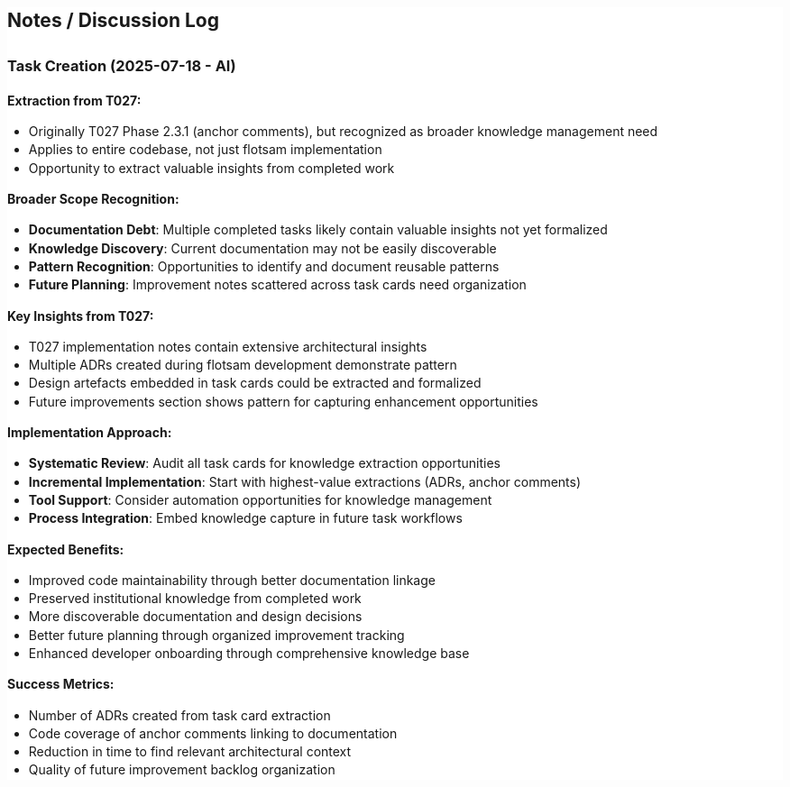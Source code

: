 ## Notes / Discussion Log

### **Task Creation (2025-07-18 - AI)**

**Extraction from T027:**
- Originally T027 Phase 2.3.1 (anchor comments), but recognized as broader knowledge management need
- Applies to entire codebase, not just flotsam implementation
- Opportunity to extract valuable insights from completed work

**Broader Scope Recognition:**
- **Documentation Debt**: Multiple completed tasks likely contain valuable insights not yet formalized
- **Knowledge Discovery**: Current documentation may not be easily discoverable
- **Pattern Recognition**: Opportunities to identify and document reusable patterns
- **Future Planning**: Improvement notes scattered across task cards need organization

**Key Insights from T027:**
- T027 implementation notes contain extensive architectural insights
- Multiple ADRs created during flotsam development demonstrate pattern
- Design artefacts embedded in task cards could be extracted and formalized
- Future improvements section shows pattern for capturing enhancement opportunities

**Implementation Approach:**
- **Systematic Review**: Audit all task cards for knowledge extraction opportunities
- **Incremental Implementation**: Start with highest-value extractions (ADRs, anchor comments)
- **Tool Support**: Consider automation opportunities for knowledge management
- **Process Integration**: Embed knowledge capture in future task workflows

**Expected Benefits:**
- Improved code maintainability through better documentation linkage
- Preserved institutional knowledge from completed work
- More discoverable documentation and design decisions
- Better future planning through organized improvement tracking
- Enhanced developer onboarding through comprehensive knowledge base

**Success Metrics:**
- Number of ADRs created from task card extraction
- Code coverage of anchor comments linking to documentation
- Reduction in time to find relevant architectural context
- Quality of future improvement backlog organization